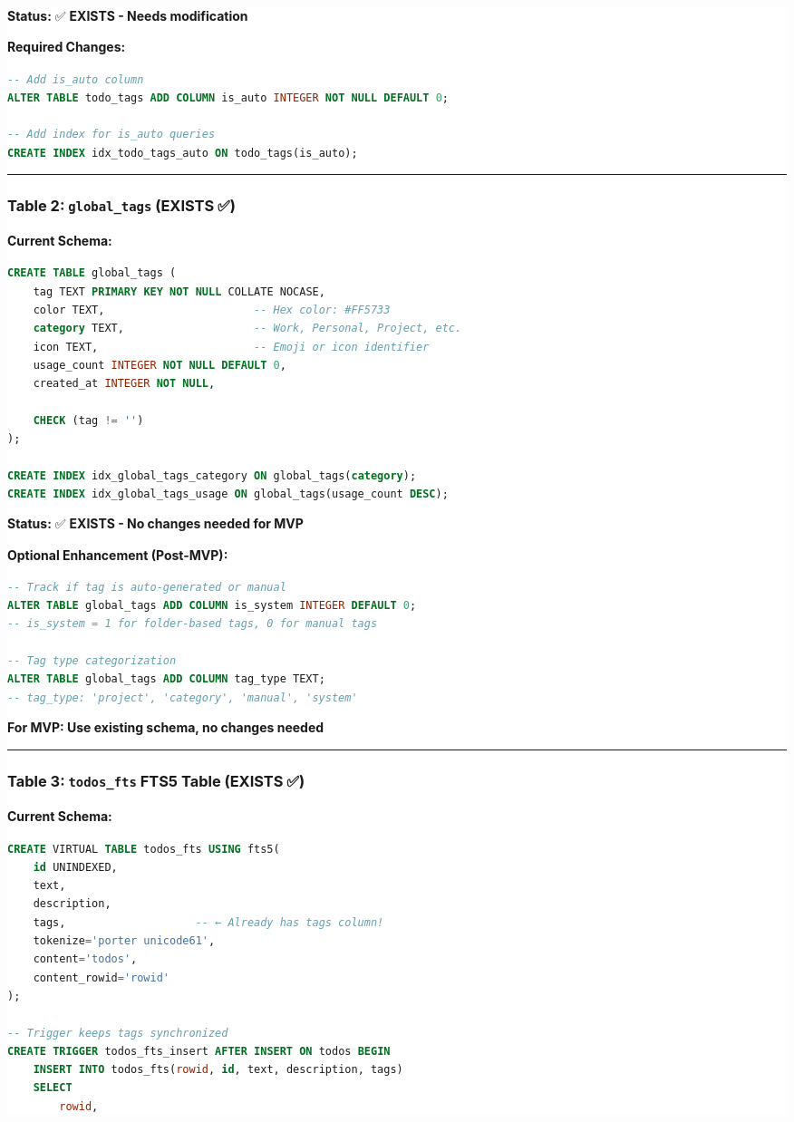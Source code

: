 **Status:** ✅ **EXISTS - Needs modification**

**Required Changes:**
```sql
-- Add is_auto column
ALTER TABLE todo_tags ADD COLUMN is_auto INTEGER NOT NULL DEFAULT 0;

-- Add index for is_auto queries
CREATE INDEX idx_todo_tags_auto ON todo_tags(is_auto);
```

---

### **Table 2: `global_tags` (EXISTS ✅)**

**Current Schema:**
```sql
CREATE TABLE global_tags (
    tag TEXT PRIMARY KEY NOT NULL COLLATE NOCASE,
    color TEXT,                       -- Hex color: #FF5733
    category TEXT,                    -- Work, Personal, Project, etc.
    icon TEXT,                        -- Emoji or icon identifier
    usage_count INTEGER NOT NULL DEFAULT 0,
    created_at INTEGER NOT NULL,
    
    CHECK (tag != '')
);

CREATE INDEX idx_global_tags_category ON global_tags(category);
CREATE INDEX idx_global_tags_usage ON global_tags(usage_count DESC);
```

**Status:** ✅ **EXISTS - No changes needed for MVP**

**Optional Enhancement (Post-MVP):**
```sql
-- Track if tag is auto-generated or manual
ALTER TABLE global_tags ADD COLUMN is_system INTEGER DEFAULT 0;
-- is_system = 1 for folder-based tags, 0 for manual tags

-- Tag type categorization
ALTER TABLE global_tags ADD COLUMN tag_type TEXT;
-- tag_type: 'project', 'category', 'manual', 'system'
```

**For MVP: Use existing schema, no changes needed**

---

### **Table 3: `todos_fts` FTS5 Table (EXISTS ✅)**

**Current Schema:**
```sql
CREATE VIRTUAL TABLE todos_fts USING fts5(
    id UNINDEXED,
    text,
    description,
    tags,                    -- ← Already has tags column!
    tokenize='porter unicode61',
    content='todos',
    content_rowid='rowid'
);

-- Trigger keeps tags synchronized
CREATE TRIGGER todos_fts_insert AFTER INSERT ON todos BEGIN
    INSERT INTO todos_fts(rowid, id, text, description, tags)
    SELECT 
        rowid,
```